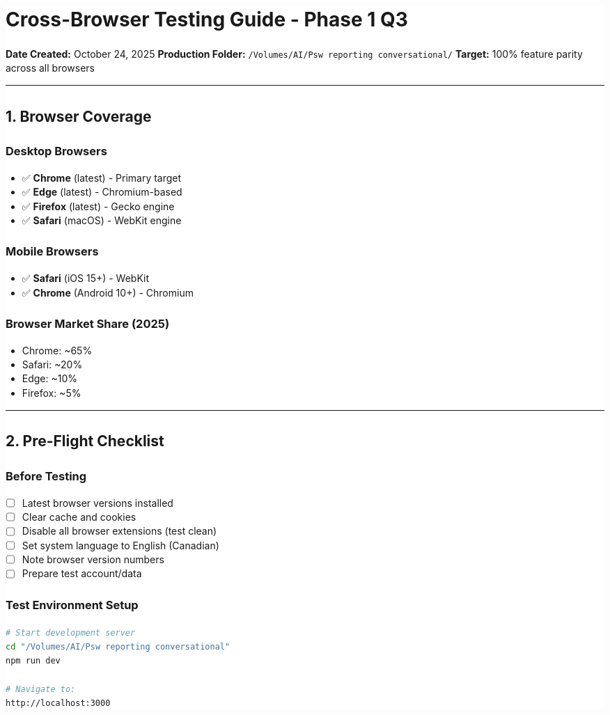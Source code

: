 # Cross-Browser Testing Guide - Phase 1 Q3

**Date Created:** October 24, 2025
**Production Folder:** `/Volumes/AI/Psw reporting conversational/`
**Target:** 100% feature parity across all browsers

---

## 1. Browser Coverage

### Desktop Browsers

- ✅ **Chrome** (latest) - Primary target
- ✅ **Edge** (latest) - Chromium-based
- ✅ **Firefox** (latest) - Gecko engine
- ✅ **Safari** (macOS) - WebKit engine

### Mobile Browsers

- ✅ **Safari** (iOS 15+) - WebKit
- ✅ **Chrome** (Android 10+) - Chromium

### Browser Market Share (2025)

- Chrome: ~65%
- Safari: ~20%
- Edge: ~10%
- Firefox: ~5%

---

## 2. Pre-Flight Checklist

### Before Testing

- [ ] Latest browser versions installed
- [ ] Clear cache and cookies
- [ ] Disable all browser extensions (test clean)
- [ ] Set system language to English (Canadian)
- [ ] Note browser version numbers
- [ ] Prepare test account/data

### Test Environment Setup

```bash
# Start development server
cd "/Volumes/AI/Psw reporting conversational"
npm run dev

# Navigate to:
http://localhost:3000
```
